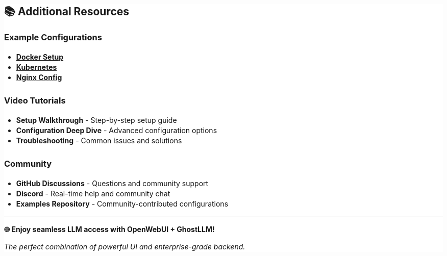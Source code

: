 ## 📚 Additional Resources

### Example Configurations

- [**Docker Setup**](examples/docker/docker-compose.openwebui.yml)
- [**Kubernetes**](examples/kubernetes/openwebui-ghostllm.yaml)
- [**Nginx Config**](examples/nginx/openwebui.conf)

### Video Tutorials

- **Setup Walkthrough** - Step-by-step setup guide
- **Configuration Deep Dive** - Advanced configuration options
- **Troubleshooting** - Common issues and solutions

### Community

- **GitHub Discussions** - Questions and community support
- **Discord** - Real-time help and community chat
- **Examples Repository** - Community-contributed configurations

---

**🌐 Enjoy seamless LLM access with OpenWebUI + GhostLLM!**

*The perfect combination of powerful UI and enterprise-grade backend.*